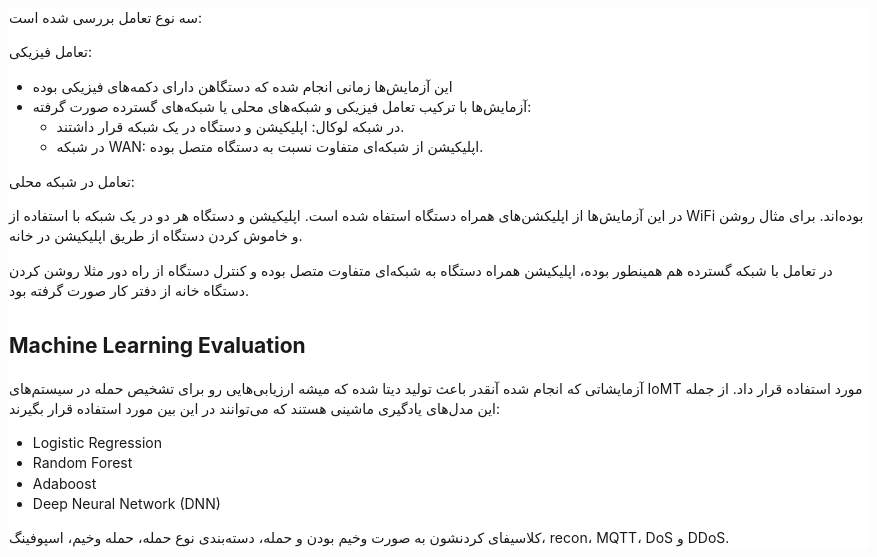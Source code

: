 سه نوع تعامل بررسی شده است:

تعامل فیزیکی:

+ این آزمایش‌ها زمانی انجام شده که دستگاهن دارای دکمه‌های فیزیکی بوده
+ آزمایش‌ها با ترکیب تعامل فیزیکی و شبکه‌های محلی یا شبکه‌های گسترده صورت گرفته:
  + در شبکه لوکال: اپلیکیشن و دستگاه در یک شبکه قرار داشتند.
  + در شبکه WAN: اپلیکیشن از شبکه‌ای متفاوت نسبت به دستگاه متصل بوده.

تعامل در شبکه محلی:

در این آزمایش‌ها از اپلیکشن‌های همراه دستگاه استفاه شده است. اپلیکیشن و دستگاه
هر دو در یک شبکه با استفاده از WiFi بوده‌اند. برای مثال روشن و خاموش کردن دستگاه
از طریق اپلیکیشن در خانه.

در تعامل با شبکه گسترده هم همینطور بوده، اپلیکیشن همراه دستگاه به شبکه‌ای متفاوت
متصل بوده و کنترل دستگاه از راه دور مثلا روشن کردن دستگاه خانه از دفتر کار صورت
گرفته بود.

## Machine Learning Evaluation

آزمایشاتی که انجام شده آنقدر باعث تولید دیتا شده که میشه ارزیابی‌هایی رو برای
تشخیص حمله در سیستم‌های IoMT مورد استفاده قرار داد. از جمله این مدل‌های یادگیری
ماشینی هستند که می‌توانند در این بین مورد استفاده قرار بگیرند:

+ Logistic Regression
+ Random Forest
+ Adaboost
+ Deep Neural Network (DNN)

کلاسیفای کردنشون به صورت وخیم بودن و حمله، دسته‌بندی نوع حمله، حمله وخیم،
اسپوفینگ، recon، MQTT، DoS و DDoS.